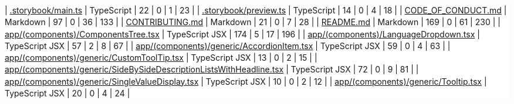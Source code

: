 | [.storybook/main.ts](/.storybook/main.ts)                                                                                                                                                                                                                                                                                                                                                                                             | TypeScript         |      22 |       0 |     1 |      23 |
| [.storybook/preview.ts](/.storybook/preview.ts)                                                                                                                                                                                                                                                                                                                                                                                       | TypeScript         |      14 |       0 |     4 |      18 |
| [CODE_OF_CONDUCT.md](/CODE_OF_CONDUCT.md)                                                                                                                                                                                                                                                                                                                                                                                             | Markdown           |      97 |       0 |    36 |     133 |
| [CONTRIBUTING.md](/CONTRIBUTING.md)                                                                                                                                                                                                                                                                                                                                                                                                   | Markdown           |      21 |       0 |     7 |      28 |
| [README.md](/README.md)                                                                                                                                                                                                                                                                                                                                                                                                               | Markdown           |     169 |       0 |    61 |     230 |
| [app/(components)/ComponentsTree.tsx](</app/(components)/ComponentsTree.tsx>)                                                                                                                                                                                                                                                                                                                                                         | TypeScript JSX     |     174 |       5 |    17 |     196 |
| [app/(components)/LanguageDropdown.tsx](</app/(components)/LanguageDropdown.tsx>)                                                                                                                                                                                                                                                                                                                                                     | TypeScript JSX     |      57 |       2 |     8 |      67 |
| [app/(components)/generic/AccordionItem.tsx](</app/(components)/generic/AccordionItem.tsx>)                                                                                                                                                                                                                                                                                                                                           | TypeScript JSX     |      59 |       0 |     4 |      63 |
| [app/(components)/generic/CustomToolTip.tsx](</app/(components)/generic/CustomToolTip.tsx>)                                                                                                                                                                                                                                                                                                                                           | TypeScript JSX     |      13 |       0 |     2 |      15 |
| [app/(components)/generic/SideBySideDescriptionListsWithHeadline.tsx](</app/(components)/generic/SideBySideDescriptionListsWithHeadline.tsx>)                                                                                                                                                                                                                                                                                         | TypeScript JSX     |      72 |       0 |     9 |      81 |
| [app/(components)/generic/SingleValueDisplay.tsx](</app/(components)/generic/SingleValueDisplay.tsx>)                                                                                                                                                                                                                                                                                                                                 | TypeScript JSX     |      10 |       0 |     2 |      12 |
| [app/(components)/generic/Tooltip.tsx](</app/(components)/generic/Tooltip.tsx>)                                                                                                                                                                                                                                                                                                                                                       | TypeScript JSX     |      20 |       0 |     4 |      24 |
